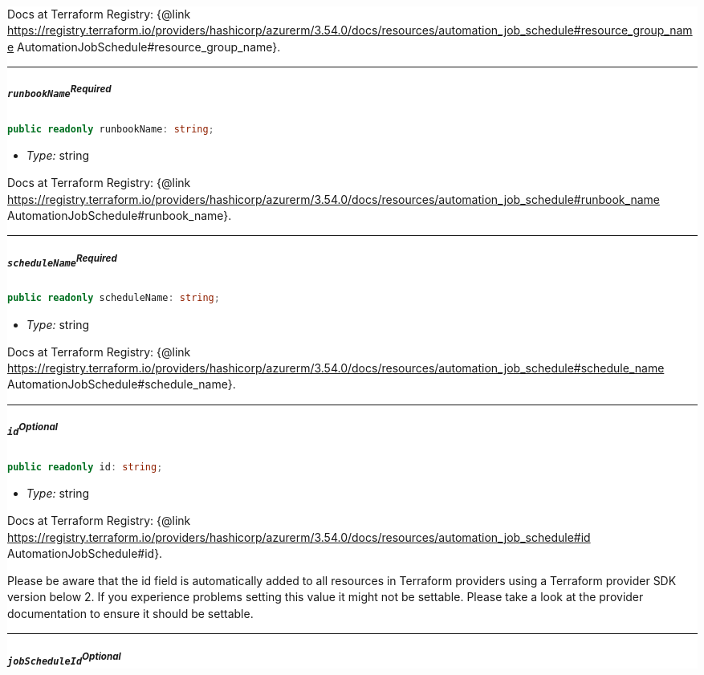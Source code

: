 Docs at Terraform Registry: {@link https://registry.terraform.io/providers/hashicorp/azurerm/3.54.0/docs/resources/automation_job_schedule#resource_group_name AutomationJobSchedule#resource_group_name}.

---

##### `runbookName`<sup>Required</sup> <a name="runbookName" id="@cdktf/provider-azurerm.automationJobSchedule.AutomationJobScheduleConfig.property.runbookName"></a>

```typescript
public readonly runbookName: string;
```

- *Type:* string

Docs at Terraform Registry: {@link https://registry.terraform.io/providers/hashicorp/azurerm/3.54.0/docs/resources/automation_job_schedule#runbook_name AutomationJobSchedule#runbook_name}.

---

##### `scheduleName`<sup>Required</sup> <a name="scheduleName" id="@cdktf/provider-azurerm.automationJobSchedule.AutomationJobScheduleConfig.property.scheduleName"></a>

```typescript
public readonly scheduleName: string;
```

- *Type:* string

Docs at Terraform Registry: {@link https://registry.terraform.io/providers/hashicorp/azurerm/3.54.0/docs/resources/automation_job_schedule#schedule_name AutomationJobSchedule#schedule_name}.

---

##### `id`<sup>Optional</sup> <a name="id" id="@cdktf/provider-azurerm.automationJobSchedule.AutomationJobScheduleConfig.property.id"></a>

```typescript
public readonly id: string;
```

- *Type:* string

Docs at Terraform Registry: {@link https://registry.terraform.io/providers/hashicorp/azurerm/3.54.0/docs/resources/automation_job_schedule#id AutomationJobSchedule#id}.

Please be aware that the id field is automatically added to all resources in Terraform providers using a Terraform provider SDK version below 2.
If you experience problems setting this value it might not be settable. Please take a look at the provider documentation to ensure it should be settable.

---

##### `jobScheduleId`<sup>Optional</sup> <a name="jobScheduleId" id="@cdktf/provider-azurerm.automationJobSchedule.AutomationJobScheduleConfig.property.jobScheduleId"></a>
